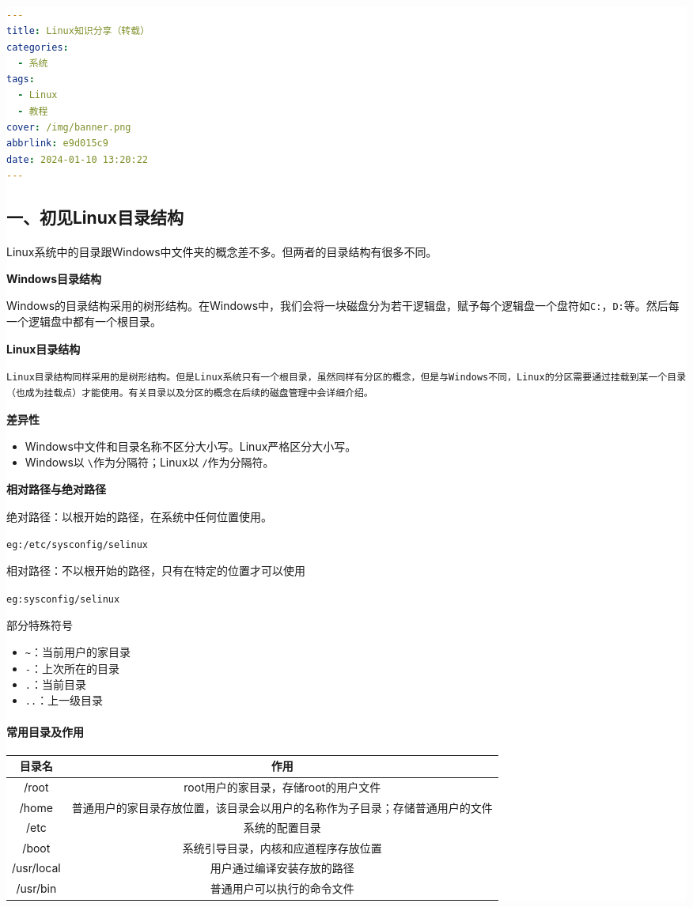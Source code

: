 ```yaml
---
title: Linux知识分享（转载）
categories:
  - 系统
tags:
  - Linux
  - 教程
cover: /img/banner.png
abbrlink: e9d015c9
date: 2024-01-10 13:20:22
---
```



## 一、初见Linux目录结构

Linux系统中的目录跟Windows中文件夹的概念差不多。但两者的目录结构有很多不同。

**Windows目录结构**

Windows的目录结构采用的树形结构。在Windows中，我们会将一块磁盘分为若干逻辑盘，赋予每个逻辑盘一个盘符如`C:`，`D:`等。然后每一个逻辑盘中都有一个根目录。

**Linux目录结构**

```
Linux目录结构同样采用的是树形结构。但是Linux系统只有一个根目录，虽然同样有分区的概念，但是与Windows不同，Linux的分区需要通过挂载到某一个目录（也成为挂载点）才能使用。有关目录以及分区的概念在后续的磁盘管理中会详细介绍。
```

**差异性**

- Windows中文件和目录名称不区分大小写。Linux严格区分大小写。
- Windows以 `\`作为分隔符；Linux以 `/`作为分隔符。

**相对路径与绝对路径**

绝对路径：以根开始的路径，在系统中任何位置使用。

```bash
eg:/etc/sysconfig/selinux
```

相对路径：不以根开始的路径，只有在特定的位置才可以使用

```bash
eg:sysconfig/selinux
```

部分特殊符号

- `~`：当前用户的家目录
- `-`：上次所在的目录
- `.`：当前目录
- `..`：上一级目录

#### 常用目录及作用

|目录名|作用|
|:-:|:-:|
|/root|root用户的家目录，存储root的用户文件|
|/home|普通用户的家目录存放位置，该目录会以用户的名称作为子目录；存储普通用户的文件|
|/etc|系统的配置目录|
|/boot|系统引导目录，内核和应道程序存放位置|
|/usr/local|用户通过编译安装存放的路径|
|/usr/bin|普通用户可以执行的命令文件|